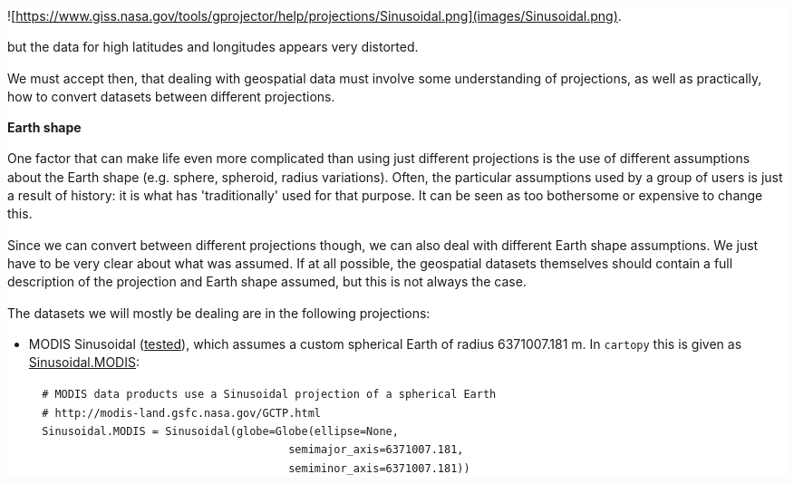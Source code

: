![https://www.giss.nasa.gov/tools/gprojector/help/projections/Sinusoidal.png](images/Sinusoidal.png).

but the data for high latitudes and longitudes appears very distorted.




We must accept then, that dealing with geospatial data must involve some understanding of projections, as well as practically, how to convert datasets between different projections.

**Earth shape**

One factor that can make life even more complicated than using just different projections is the use of different assumptions about the Earth shape (e.g. sphere, spheroid, radius variations). Often, the particular assumptions used by a group of users is just a result of history: it is what has 'traditionally' used for that purpose. It can be seen as too bothersome or expensive to change this.

Since we can convert between different projections though, we can also deal with different Earth shape assumptions. We just have to be very clear about what was assumed. If at all possible, the geospatial datasets themselves should contain a full description of the projection and Earth shape assumed, but this is not always the case.

The datasets we will mostly be dealing are in the following projections:

* MODIS Sinusoidal ([tested](https://github.com/SciTools/cartopy/blob/master/lib/cartopy/tests/crs/test_sinusoidal.py)), which assumes a custom spherical Earth of radius 6371007.181 m. In `cartopy` this is given as [Sinusoidal.MODIS](https://github.com/SciTools/cartopy/blob/master/lib/cartopy/crs.py):
   
        # MODIS data products use a Sinusoidal projection of a spherical Earth
        # http://modis-land.gsfc.nasa.gov/GCTP.html
        Sinusoidal.MODIS = Sinusoidal(globe=Globe(ellipse=None,
                                              semimajor_axis=6371007.181,
                                              semiminor_axis=6371007.181))
                                              